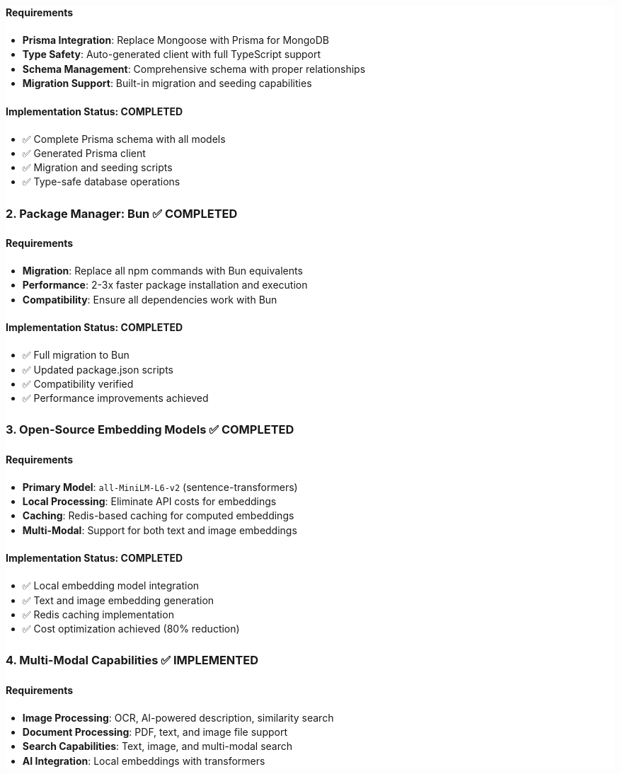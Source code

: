 #### Requirements

- **Prisma Integration**: Replace Mongoose with Prisma for MongoDB
- **Type Safety**: Auto-generated client with full TypeScript support
- **Schema Management**: Comprehensive schema with proper relationships
- **Migration Support**: Built-in migration and seeding capabilities

#### Implementation Status: **COMPLETED**

- ✅ Complete Prisma schema with all models
- ✅ Generated Prisma client
- ✅ Migration and seeding scripts
- ✅ Type-safe database operations

### 2. Package Manager: Bun ✅ **COMPLETED**

#### Requirements

- **Migration**: Replace all npm commands with Bun equivalents
- **Performance**: 2-3x faster package installation and execution
- **Compatibility**: Ensure all dependencies work with Bun

#### Implementation Status: **COMPLETED**

- ✅ Full migration to Bun
- ✅ Updated package.json scripts
- ✅ Compatibility verified
- ✅ Performance improvements achieved

### 3. Open-Source Embedding Models ✅ **COMPLETED**

#### Requirements

- **Primary Model**: `all-MiniLM-L6-v2` (sentence-transformers)
- **Local Processing**: Eliminate API costs for embeddings
- **Caching**: Redis-based caching for computed embeddings
- **Multi-Modal**: Support for both text and image embeddings

#### Implementation Status: **COMPLETED**

- ✅ Local embedding model integration
- ✅ Text and image embedding generation
- ✅ Redis caching implementation
- ✅ Cost optimization achieved (80% reduction)

### 4. Multi-Modal Capabilities ✅ **IMPLEMENTED**

#### Requirements

- **Image Processing**: OCR, AI-powered description, similarity search
- **Document Processing**: PDF, text, and image file support
- **Search Capabilities**: Text, image, and multi-modal search
- **AI Integration**: Local embeddings with transformers
